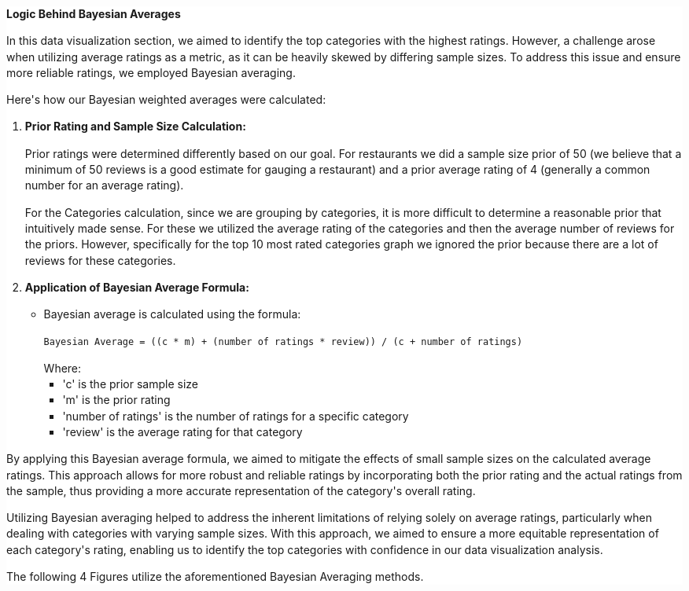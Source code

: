  **Logic Behind Bayesian Averages**

In this data visualization section, we aimed to identify the top categories with the highest ratings. However, a challenge arose when utilizing average ratings as a metric, as it can be heavily skewed by differing sample sizes. To address this issue and ensure more reliable ratings, we employed Bayesian averaging.

Here's how our Bayesian weighted averages were calculated:

1. **Prior Rating and Sample Size Calculation:**
   
   Prior ratings were determined differently based on our goal. For restaurants we did a sample size prior of 50 (we believe that a minimum of 50 reviews is a good estimate for gauging a restaurant) and a prior average rating of 4 (generally a common number for an average rating).

   For the Categories calculation, since we are grouping by categories, it is more difficult to determine a reasonable prior that intuitively made sense. For these we utilized the average rating of the categories and then the average number of reviews for the priors. However, specifically for the top 10 most rated categories graph we ignored the prior because there are a lot of reviews for these categories.

   
2. **Application of Bayesian Average Formula:**
   - Bayesian average is calculated using the formula:
     ```
     Bayesian Average = ((c * m) + (number of ratings * review)) / (c + number of ratings)
     ```
     Where:
     - 'c' is the prior sample size
     - 'm' is the prior rating
     - 'number of ratings' is the number of ratings for a specific category
     - 'review' is the average rating for that category

By applying this Bayesian average formula, we aimed to mitigate the effects of small sample sizes on the calculated average ratings. This approach allows for more robust and reliable ratings by incorporating both the prior rating and the actual ratings from the sample, thus providing a more accurate representation of the category's overall rating.

Utilizing Bayesian averaging helped to address the inherent limitations of relying solely on average ratings, particularly when dealing with categories with varying sample sizes. With this approach, we aimed to ensure a more equitable representation of each category's rating, enabling us to identify the top categories with confidence in our data visualization analysis.

The following 4 Figures utilize the aforementioned Bayesian Averaging methods.

